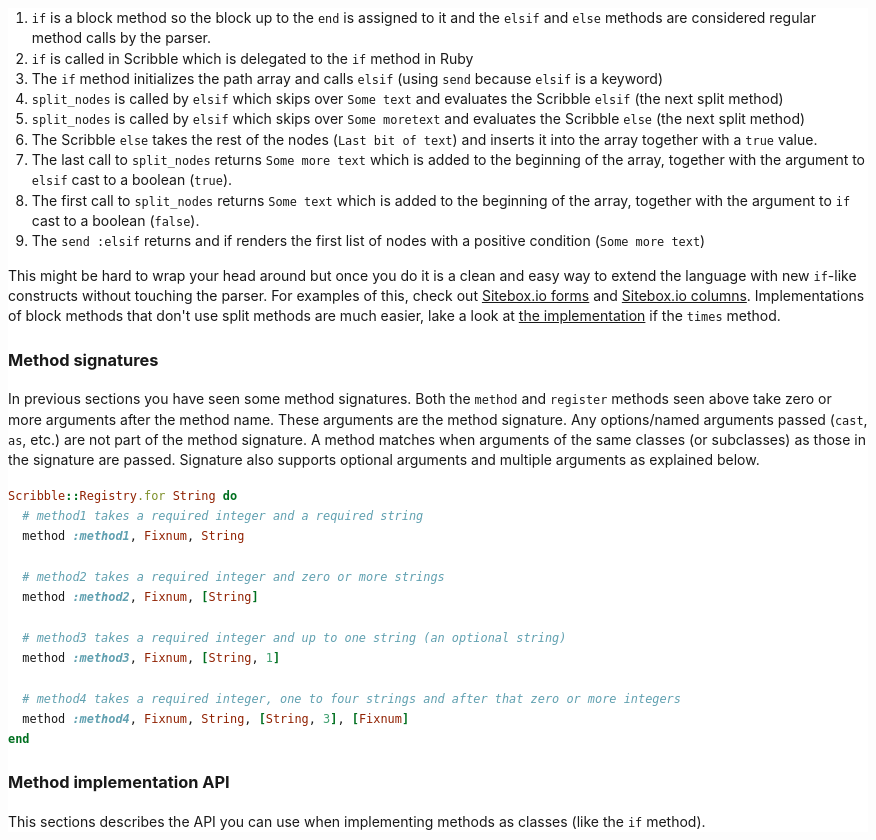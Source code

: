 1. `if` is a block method so the block up to the `end` is assigned to it and the `elsif` and `else` methods are considered regular method calls by the parser.
2. `if` is called in Scribble which is delegated to the `if` method in Ruby
3. The `if` method initializes the path array and calls `elsif` (using `send` because `elsif` is a keyword)
4. `split_nodes` is called by `elsif` which skips over `Some text` and evaluates the Scribble `elsif` (the next split method)
5. `split_nodes` is called by `elsif` which skips over `Some moretext` and evaluates the Scribble `else` (the next split method)
6. The Scribble `else` takes the rest of the nodes (`Last bit of text`) and inserts it into the array together with a `true` value.
7. The last call to `split_nodes` returns `Some more text` which is added to the beginning of the array, together with the argument to `elsif` cast to a boolean (`true`).
8. The first call to `split_nodes` returns `Some text` which is added to the beginning of the array, together with the argument to `if` cast to a boolean (`false`).
9. The `send :elsif` returns and if renders the first list of nodes with a positive condition (`Some more text`)

This might be hard to wrap your head around but once you do it is a clean and easy way to extend the language with new `if`-like constructs without touching the parser. For examples of this, check out [Sitebox.io forms](http://www.sitebox.io/articles/form-method) and [Sitebox.io columns](http://www.sitebox.io/articles/columns-method). Implementations of block methods that don't use split methods are much easier, lake a look at [the implementation](https://github.com/stefankroes/scribble/blob/master/lib/scribble/methods/times.rb) if the `times` method.

### Method signatures

In previous sections you have seen some method signatures. Both the `method` and `register` methods seen above take zero or more arguments after the method name. These arguments are the method signature. Any options/named arguments passed (`cast`, `as`, etc.) are not part of the method signature. A method matches when arguments of the same classes (or subclasses) as those in the signature are passed. Signature also supports optional arguments and multiple arguments as explained below.

``` ruby
Scribble::Registry.for String do
  # method1 takes a required integer and a required string
  method :method1, Fixnum, String

  # method2 takes a required integer and zero or more strings
  method :method2, Fixnum, [String]

  # method3 takes a required integer and up to one string (an optional string)
  method :method3, Fixnum, [String, 1]

  # method4 takes a required integer, one to four strings and after that zero or more integers
  method :method4, Fixnum, String, [String, 3], [Fixnum]
end
```

### Method implementation API

This sections describes the API you can use when implementing methods as classes (like the `if` method).
